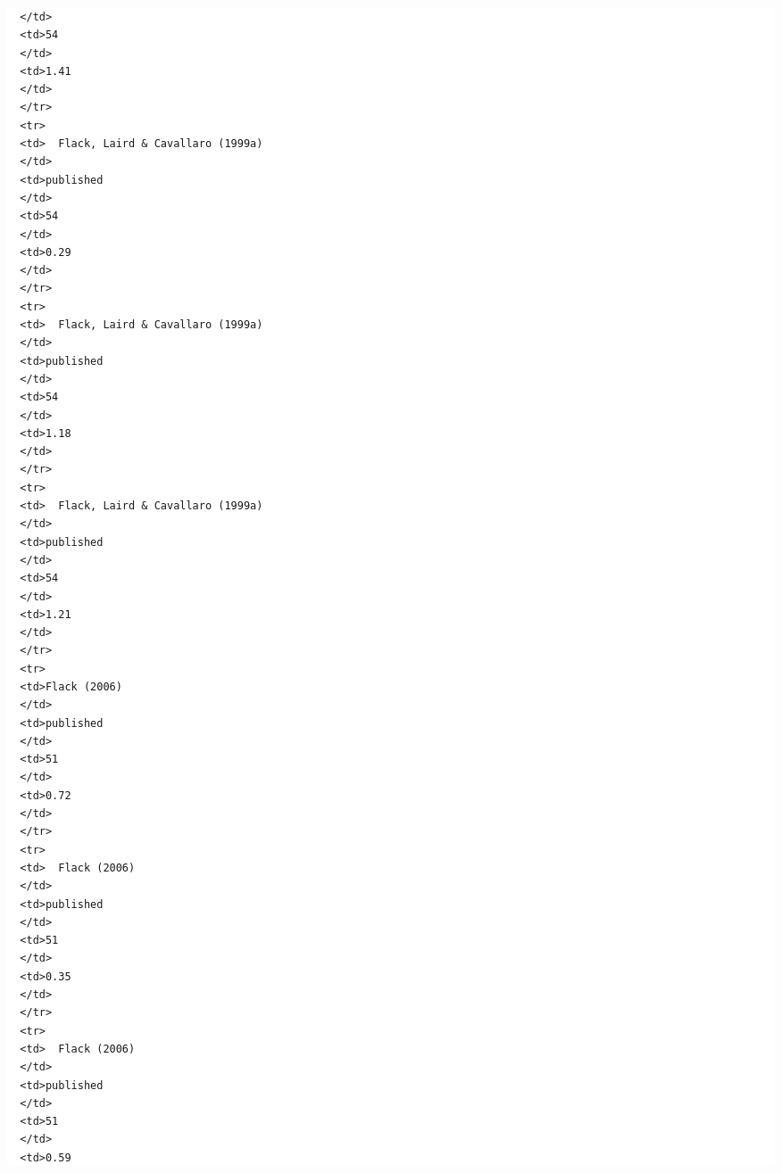       </td>
      <td>54
      </td>
      <td>1.41
      </td>
      </tr>
      <tr>
      <td> 	Flack, Laird & Cavallaro (1999a)
      </td>
      <td>published
      </td>
      <td>54
      </td>
      <td>0.29
      </td>
      </tr>
      <tr>
      <td> 	Flack, Laird & Cavallaro (1999a)
      </td>
      <td>published
      </td>
      <td>54
      </td>
      <td>1.18
      </td>
      </tr>
      <tr>
      <td> 	Flack, Laird & Cavallaro (1999a)
      </td>
      <td>published
      </td>
      <td>54
      </td>
      <td>1.21
      </td>
      </tr>
      <tr>
      <td>Flack (2006)
      </td>
      <td>published
      </td>
      <td>51
      </td>
      <td>0.72
      </td>
      </tr>
      <tr>
      <td> 	Flack (2006)
      </td>
      <td>published
      </td>
      <td>51
      </td>
      <td>0.35
      </td>
      </tr>
      <tr>
      <td> 	Flack (2006)
      </td>
      <td>published
      </td>
      <td>51
      </td>
      <td>0.59